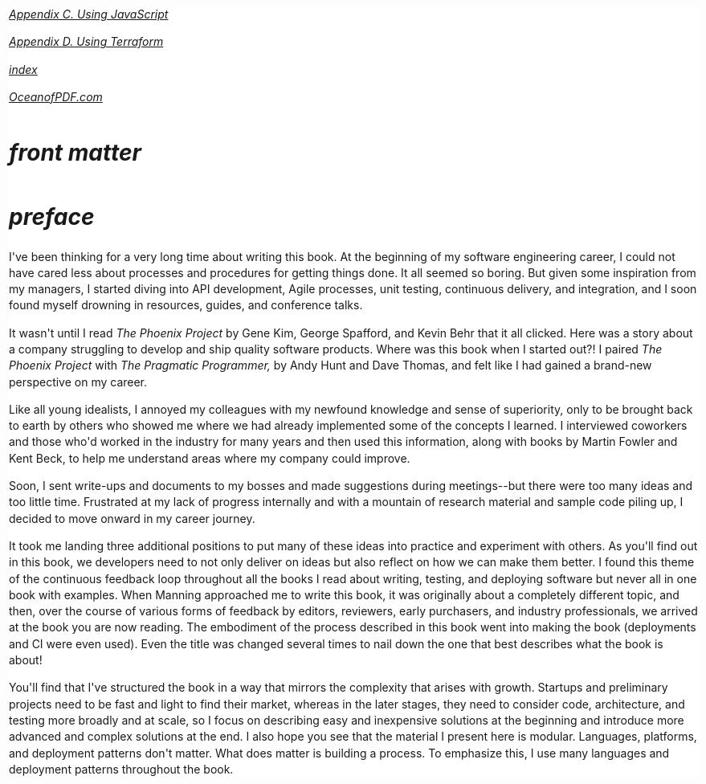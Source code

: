 *[Appendix C. Using JavaScript](#page-353-0)*

*[Appendix D. Using Terraform](#page-365-0)*

*[index](#page-372-0)*

*[OceanofPDF.com](https://oceanofpdf.com/)*

# *front matter*

# <span id="page-12-0"></span>*preface*

I've been thinking for a very long time about writing this book. At the beginning of my software engineering career, I could not have cared less about processes and procedures for getting things done. It all seemed so boring. But given some inspiration from my managers, I started diving into API development, Agile processes, unit testing, continuous delivery, and integration, and I soon found myself drowning in resources, guides, and conference talks.

It wasn't until I read *The Phoenix Project* by Gene Kim, George Spafford, and Kevin Behr that it all clicked. Here was a story about a company struggling to develop and ship quality software products. Where was this book when I started out?! I paired *The Phoenix Project* with *The Pragmatic Programmer,* by Andy Hunt and Dave Thomas, and felt like I had gained a brand-new perspective on my career.

Like all young idealists, I annoyed my colleagues with my newfound knowledge and sense of superiority, only to be brought back to earth by others who showed me where we had already implemented some of the concepts I learned. I interviewed coworkers and those who'd worked in the industry for many years and then used this information, along with books by Martin Fowler and Kent Beck, to help me understand areas where my company could improve.

Soon, I sent write-ups and documents to my bosses and made suggestions during meetings--but there were too many ideas and too little time. Frustrated at my lack of progress internally and with a mountain of research material and sample code piling up, I decided to move onward in my career journey.

It took me landing three additional positions to put many of these ideas into practice and experiment with others. As you'll find out in this book, we developers need to not only deliver on ideas but also reflect on how we can make them better. I found this theme of the continuous feedback loop throughout all the books I read about writing, testing, and deploying software but never all in one book with examples. When Manning approached me to write this book, it was originally about a completely different topic, and then, over the course of various forms of feedback by editors, reviewers, early purchasers, and industry professionals, we arrived at the book you are now reading. The embodiment of the process described in this book went into making the book (deployments and CI were even used). Even the title was changed several times to nail down the one that best describes what the book is about!

You'll find that I've structured the book in a way that mirrors the complexity that arises with growth. Startups and preliminary projects need to be fast and light to find their market, whereas in the later stages, they need to consider code, architecture, and testing more broadly and at scale, so I focus on describing easy and inexpensive solutions at the beginning and introduce more advanced and complex solutions at the end. I also hope you see that the material I present here is modular. Languages, platforms, and deployment patterns don't matter. What does matter is building a process. To emphasize this, I use many languages and deployment patterns throughout the book.
